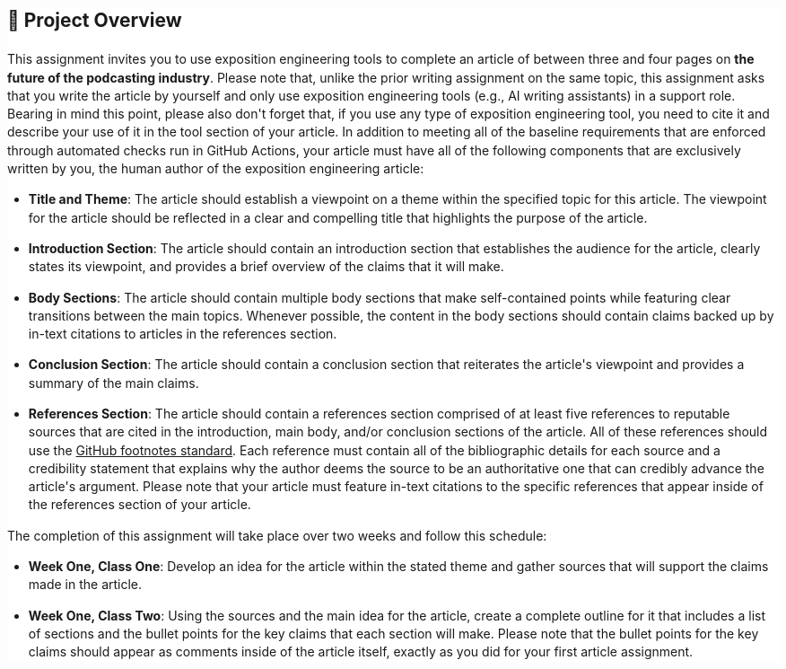 ## 🛫 Project Overview

This assignment invites you to use exposition engineering tools to complete an
article of between three and four pages on **the future of the podcasting
industry**. Please note that, unlike the prior writing assignment on the same
topic, this assignment asks that you write the article by yourself and only use
exposition engineering tools (e.g., AI writing assistants) in a support role.
Bearing in mind this point, please also don't forget that, if you use any type
of exposition engineering tool, you need to cite it and describe your use of it
in the tool section of your article. In addition to meeting all of the baseline
requirements that are enforced through automated checks run in GitHub Actions,
your article must have all of the following components that are exclusively
written by you, the human author of the exposition engineering article:

- **Title and Theme**: The article should establish a viewpoint on a theme
within the specified topic for this article. The viewpoint for the article
should be reflected in a clear and compelling title that highlights the purpose
of the article.

- **Introduction Section**: The article should contain an introduction section
that establishes the audience for the article, clearly states its viewpoint,
and provides a brief overview of the claims that it will make.

- **Body Sections**: The article should contain multiple body sections that
make self-contained points while featuring clear transitions between the main
topics. Whenever possible, the content in the body sections should contain
claims backed up by in-text citations to articles in the references section.

- **Conclusion Section**: The article should contain a conclusion section that
reiterates the article's viewpoint and provides a summary of the main claims.

- **References Section**: The article should contain a references section
comprised of at least five references to reputable sources that are cited in
the introduction, main body, and/or conclusion sections of the article. All of
these references should use the [GitHub footnotes
standard](https://docs.github.com/en/get-started/writing-on-github/getting-started-with-writing-and-formatting-on-github/basic-writing-and-formatting-syntax#footnotes).
Each reference must contain all of the bibliographic details for each source
and a credibility statement that explains why the author deems the source to be
an authoritative one that can credibly advance the article's argument. Please
note that your article must feature in-text citations to the specific references
that appear inside of the references section of your article.

The completion of this assignment will take place over two weeks and follow
this schedule:

- **Week One, Class One**: Develop an idea for the article within the stated
theme and gather sources that will support the claims made in the article.

- **Week One, Class Two**: Using the sources and the main idea for the article,
create a complete outline for it that includes a list of sections and the bullet
points for the key claims that each section will make. Please note that the
bullet points for the key claims should appear as comments inside of the article
itself, exactly as you did for your first article assignment.
